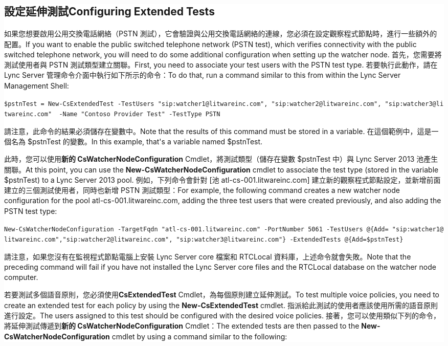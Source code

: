 </div>

<div>

## <a name="configuring-extended-tests"></a><span data-ttu-id="1b64c-132">設定延伸測試</span><span class="sxs-lookup"><span data-stu-id="1b64c-132">Configuring Extended Tests</span></span>

<span data-ttu-id="1b64c-133">如果您想要啟用公用交換電話網絡（PSTN 測試），它會驗證與公用交換電話網絡的連線，您必須在設定觀察程式節點時，進行一些額外的配置。</span><span class="sxs-lookup"><span data-stu-id="1b64c-133">If you want to enable the public switched telephone network (PSTN test), which verifies connectivity with the public switched telephone network, you will need to do some additional configuration when setting up the watcher node.</span></span> <span data-ttu-id="1b64c-134">首先，您需要將測試使用者與 PSTN 測試類型建立關聯。</span><span class="sxs-lookup"><span data-stu-id="1b64c-134">First, you need to associate your test users with the PSTN test type.</span></span> <span data-ttu-id="1b64c-135">若要執行此動作，請在 Lync Server 管理命令介面中執行如下所示的命令：</span><span class="sxs-lookup"><span data-stu-id="1b64c-135">To do that, run a command similar to this from within the Lync Server Management Shell:</span></span>

    $pstnTest = New-CsExtendedTest -TestUsers "sip:watcher1@litwareinc.com", "sip:watcher2@litwareinc.com", "sip:watcher3@litwareinc.com"  -Name "Contoso Provider Test" -TestType PSTN

<span data-ttu-id="1b64c-136">請注意，此命令的結果必須儲存在變數中。</span><span class="sxs-lookup"><span data-stu-id="1b64c-136">Note that the results of this command must be stored in a variable.</span></span> <span data-ttu-id="1b64c-137">在這個範例中，這是一個名為 $pstnTest 的變數。</span><span class="sxs-lookup"><span data-stu-id="1b64c-137">In this example, that's a variable named $pstnTest.</span></span>

<span data-ttu-id="1b64c-138">此時，您可以使用**新的 CsWatcherNodeConfiguration** Cmdlet，將測試類型（儲存在變數 $pstnTest 中）與 Lync Server 2013 池產生關聯。</span><span class="sxs-lookup"><span data-stu-id="1b64c-138">At this point, you can use the **New-CsWatcherNodeConfiguration** cmdlet to associate the test type (stored in the variable $pstnTest) to a Lync Server 2013 pool.</span></span> <span data-ttu-id="1b64c-139">例如，下列命令會針對 [池 atl-cs-001.litwareinc.com] 建立新的觀察程式節點設定，並新增前面建立的三個測試使用者，同時也新增 PSTN 測試類型：</span><span class="sxs-lookup"><span data-stu-id="1b64c-139">For example, the following command creates a new watcher node configuration for the pool atl-cs-001.litwareinc.com, adding the three test users that were created previously, and also adding the PSTN test type:</span></span>

    New-CsWatcherNodeConfiguration -TargetFqdn "atl-cs-001.litwareinc.com" -PortNumber 5061 -TestUsers @{Add= "sip:watcher1@litwareinc.com","sip:watcher2@litwareinc.com", "sip:watcher3@litwareinc.com"} -ExtendedTests @{Add=$pstnTest}

<span data-ttu-id="1b64c-140">請注意，如果您沒有在監視程式節點電腦上安裝 Lync Server core 檔案和 RTCLocal 資料庫，上述命令就會失敗。</span><span class="sxs-lookup"><span data-stu-id="1b64c-140">Note that the preceding command will fail if you have not installed the Lync Server core files and the RTCLocal database on the watcher node computer.</span></span>

<span data-ttu-id="1b64c-141">若要測試多個語音原則，您必須使用**CsExtendedTest** Cmdlet，為每個原則建立延伸測試。</span><span class="sxs-lookup"><span data-stu-id="1b64c-141">To test multiple voice policies, you need to create an extended test for each policy by using the **New-CsExtendedTest** cmdlet.</span></span> <span data-ttu-id="1b64c-142">指派給此測試的使用者應該使用所需的語音原則進行設定。</span><span class="sxs-lookup"><span data-stu-id="1b64c-142">The users assigned to this test should be configured with the desired voice policies.</span></span> <span data-ttu-id="1b64c-143">接著，您可以使用類似下列的命令，將延伸測試傳遞到**新的 CsWatcherNodeConfiguration** Cmdlet：</span><span class="sxs-lookup"><span data-stu-id="1b64c-143">The extended tests are then passed to the **New-CsWatcherNodeConfiguration** cmdlet by using a command similar to the following:</span></span>
